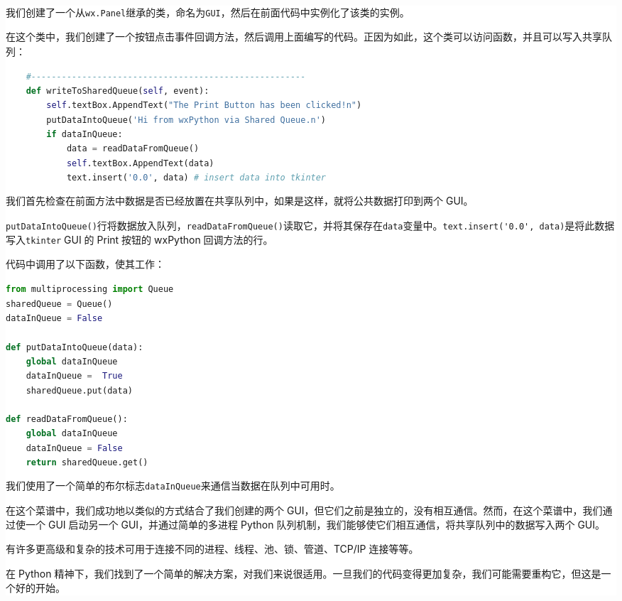 我们创建了一个从`wx.Panel`继承的类，命名为`GUI`，然后在前面代码中实例化了该类的实例。

在这个类中，我们创建了一个按钮点击事件回调方法，然后调用上面编写的代码。正因为如此，这个类可以访问函数，并且可以写入共享队列：

```py
    #------------------------------------------------------ 
    def writeToSharedQueue(self, event): 
        self.textBox.AppendText("The Print Button has been clicked!n")  
        putDataIntoQueue('Hi from wxPython via Shared Queue.n') 
        if dataInQueue:  
            data = readDataFromQueue() 
            self.textBox.AppendText(data) 
            text.insert('0.0', data) # insert data into tkinter
```

我们首先检查在前面方法中数据是否已经放置在共享队列中，如果是这样，就将公共数据打印到两个 GUI。

`putDataIntoQueue()`行将数据放入队列，`readDataFromQueue()`读取它，并将其保存在`data`变量中。`text.insert('0.0', data)`是将此数据写入`tkinter` GUI 的 Print 按钮的 wxPython 回调方法的行。

代码中调用了以下函数，使其工作：

```py
from multiprocessing import Queue 
sharedQueue = Queue() 
dataInQueue = False 

def putDataIntoQueue(data): 
    global dataInQueue 
    dataInQueue =  True 
    sharedQueue.put(data) 

def readDataFromQueue(): 
    global dataInQueue 
    dataInQueue = False 
    return sharedQueue.get() 
```

我们使用了一个简单的布尔标志`dataInQueue`来通信当数据在队列中可用时。

在这个菜谱中，我们成功地以类似的方式结合了我们创建的两个 GUI，但它们之前是独立的，没有相互通信。然而，在这个菜谱中，我们通过使一个 GUI 启动另一个 GUI，并通过简单的多进程 Python 队列机制，我们能够使它们相互通信，将共享队列中的数据写入两个 GUI。

有许多更高级和复杂的技术可用于连接不同的进程、线程、池、锁、管道、TCP/IP 连接等等。

在 Python 精神下，我们找到了一个简单的解决方案，对我们来说很适用。一旦我们的代码变得更加复杂，我们可能需要重构它，但这是一个好的开始。
